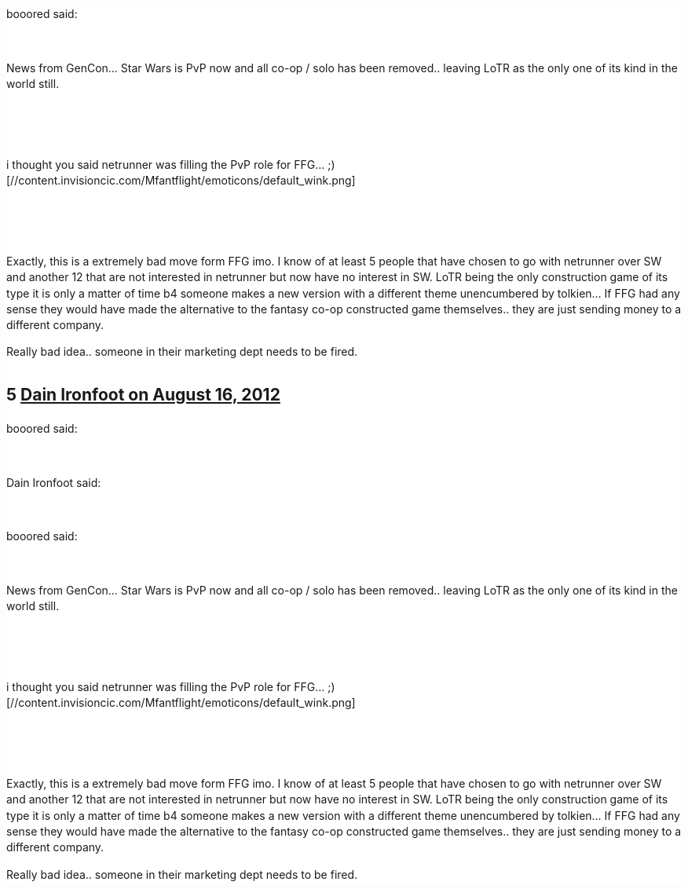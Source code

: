 booored said:

 

News from GenCon… Star Wars is PvP now and all co-op / solo has been removed.. leaving LoTR as the only one of its kind in the world still.

 

 

i thought you said netrunner was filling the PvP role for FFG… ;) [//content.invisioncic.com/Mfantflight/emoticons/default_wink.png]

 

 

Exactly, this is a extremely bad move form FFG imo. I know of at least 5 people that have chosen to go with netrunner over SW and another 12 that are not interested in netrunner but now have no interest in SW. LoTR being the only construction game of its type it is only a matter of time b4 someone makes a new version with a different theme unencumbered by tolkien… If FFG had any sense they would have made the alternative to the fantasy co-op constructed game themselves.. they are just sending money to a different company.

Really bad idea.. someone in their marketing dept needs to be fired.

## 5 [Dain Ironfoot on August 16, 2012](https://community.fantasyflightgames.com/topic/69247-lotr-remains-the-only-choice-for-a-co-op-solo-constructed-card-game/?do=findComment&comment=674988)

booored said:

 

Dain Ironfoot said:

 

booored said:

 

News from GenCon… Star Wars is PvP now and all co-op / solo has been removed.. leaving LoTR as the only one of its kind in the world still.

 

 

i thought you said netrunner was filling the PvP role for FFG… ;) [//content.invisioncic.com/Mfantflight/emoticons/default_wink.png]

 

 

Exactly, this is a extremely bad move form FFG imo. I know of at least 5 people that have chosen to go with netrunner over SW and another 12 that are not interested in netrunner but now have no interest in SW. LoTR being the only construction game of its type it is only a matter of time b4 someone makes a new version with a different theme unencumbered by tolkien… If FFG had any sense they would have made the alternative to the fantasy co-op constructed game themselves.. they are just sending money to a different company.

Really bad idea.. someone in their marketing dept needs to be fired.
